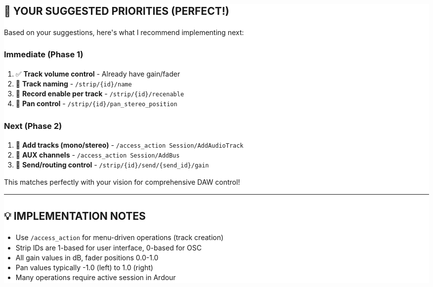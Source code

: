 ## 🎯 YOUR SUGGESTED PRIORITIES (PERFECT!)

Based on your suggestions, here's what I recommend implementing next:

### Immediate (Phase 1)
1. ✅ **Track volume control** - Already have gain/fader
2. 🔧 **Track naming** - `/strip/{id}/name`
3. 🔧 **Record enable per track** - `/strip/{id}/recenable`
4. 🔧 **Pan control** - `/strip/{id}/pan_stereo_position`

### Next (Phase 2) 
1. 🔧 **Add tracks (mono/stereo)** - `/access_action Session/AddAudioTrack`
2. 🔧 **AUX channels** - `/access_action Session/AddBus`
3. 🔧 **Send/routing control** - `/strip/{id}/send/{send_id}/gain`

This matches perfectly with your vision for comprehensive DAW control!

---

## 💡 IMPLEMENTATION NOTES

- Use `/access_action` for menu-driven operations (track creation)
- Strip IDs are 1-based for user interface, 0-based for OSC
- All gain values in dB, fader positions 0.0-1.0
- Pan values typically -1.0 (left) to 1.0 (right)
- Many operations require active session in Ardour